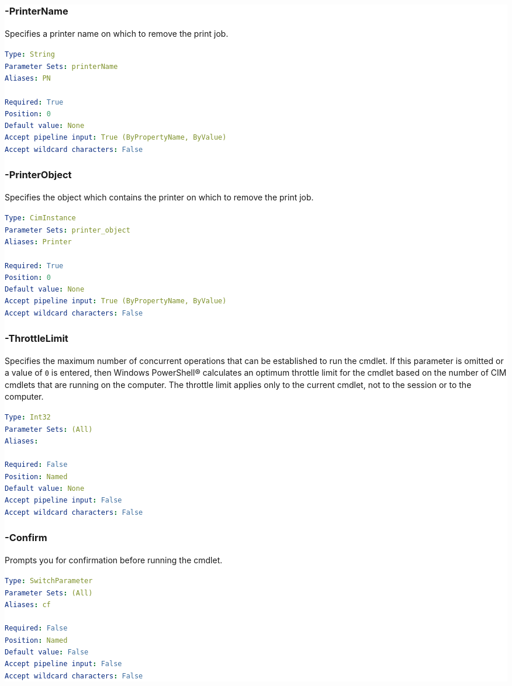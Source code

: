 ### -PrinterName
Specifies a printer name on which to remove the print job.

```yaml
Type: String
Parameter Sets: printerName
Aliases: PN

Required: True
Position: 0
Default value: None
Accept pipeline input: True (ByPropertyName, ByValue)
Accept wildcard characters: False
```

### -PrinterObject
Specifies the object which contains the printer on which to remove the print job.

```yaml
Type: CimInstance
Parameter Sets: printer_object
Aliases: Printer

Required: True
Position: 0
Default value: None
Accept pipeline input: True (ByPropertyName, ByValue)
Accept wildcard characters: False
```

### -ThrottleLimit
Specifies the maximum number of concurrent operations that can be established to run the cmdlet.
If this parameter is omitted or a value of `0` is entered, then Windows PowerShell® calculates an optimum throttle limit for the cmdlet based on the number of CIM cmdlets that are running on the computer.
The throttle limit applies only to the current cmdlet, not to the session or to the computer.

```yaml
Type: Int32
Parameter Sets: (All)
Aliases:

Required: False
Position: Named
Default value: None
Accept pipeline input: False
Accept wildcard characters: False
```

### -Confirm
Prompts you for confirmation before running the cmdlet.

```yaml
Type: SwitchParameter
Parameter Sets: (All)
Aliases: cf

Required: False
Position: Named
Default value: False
Accept pipeline input: False
Accept wildcard characters: False
```
